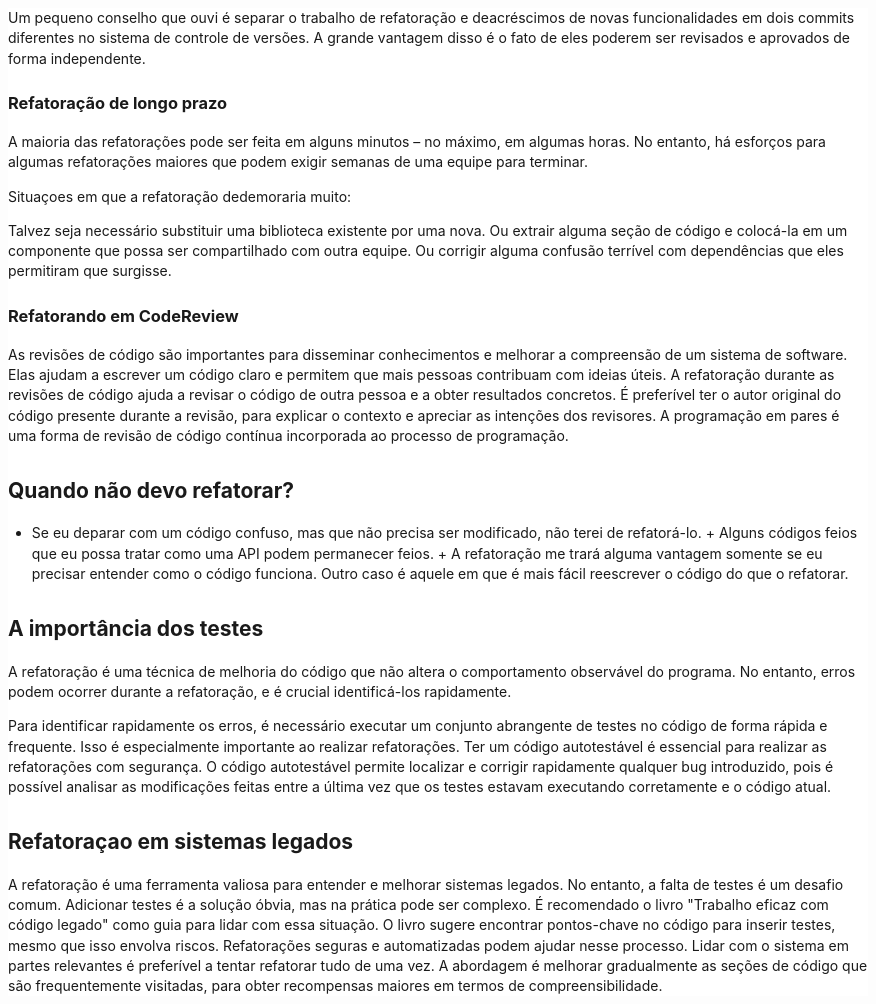Um pequeno conselho que ouvi é separar o trabalho de refatoração e deacréscimos de novas funcionalidades em dois commits diferentes no sistema de controle de versões. A grande vantagem disso é o fato de eles poderem ser revisados e aprovados de forma independente. 

 ### Refatoração de longo prazo

A maioria das refatorações pode ser feita em alguns minutos – no máximo, em algumas horas. No entanto, há esforços para algumas refatorações maiores que podem exigir semanas de uma equipe para terminar.

Situaçoes em que a refatoração dedemoraria muito:

Talvez seja necessário substituir uma biblioteca existente por uma nova. Ou extrair alguma seção de código e colocá-la em um componente que possa ser compartilhado com outra equipe. Ou corrigir alguma confusão terrível com dependências que eles permitiram que surgisse.

### Refatorando em CodeReview

As revisões de código são importantes para disseminar conhecimentos e melhorar a compreensão de um sistema de software. Elas ajudam a escrever um código claro e permitem que mais pessoas contribuam com ideias úteis. A refatoração durante as revisões de código ajuda a revisar o código de outra pessoa e a obter resultados concretos. É preferível ter o autor original do código presente durante a revisão, para explicar o contexto e apreciar as intenções dos revisores. A programação em pares é uma forma de revisão de código contínua incorporada ao processo de programação.

## Quando não devo refatorar?

+ Se eu deparar com um código confuso, mas que não precisa ser modificado, não terei de refatorá-lo. + Alguns códigos feios que eu possa tratar como uma API podem permanecer feios. + A refatoração me trará alguma vantagem somente se eu precisar entender como o código funciona. Outro caso é aquele em que é mais fácil reescrever o código do que o refatorar.

## A importância dos testes

A refatoração é uma técnica de melhoria do código que não altera o comportamento observável do programa. No entanto, erros podem ocorrer durante a refatoração, e é crucial identificá-los rapidamente.

Para identificar rapidamente os erros, é necessário executar um conjunto abrangente de testes no código de forma rápida e frequente. Isso é especialmente importante ao realizar refatorações. Ter um código autotestável é essencial para realizar as refatorações com segurança. O código autotestável permite localizar e corrigir rapidamente qualquer bug introduzido, pois é possível analisar as modificações feitas entre a última vez que os testes estavam executando corretamente e o código atual.

## Refatoraçao em sistemas legados

A refatoração é uma ferramenta valiosa para entender e melhorar sistemas legados. No entanto, a falta de testes é um desafio comum. Adicionar testes é a solução óbvia, mas na prática pode ser complexo. É recomendado o livro "Trabalho eficaz com código legado" como guia para lidar com essa situação. O livro sugere encontrar pontos-chave no código para inserir testes, mesmo que isso envolva riscos. Refatorações seguras e automatizadas podem ajudar nesse processo. Lidar com o sistema em partes relevantes é preferível a tentar refatorar tudo de uma vez. A abordagem é melhorar gradualmente as seções de código que são frequentemente visitadas, para obter recompensas maiores em termos de compreensibilidade.
